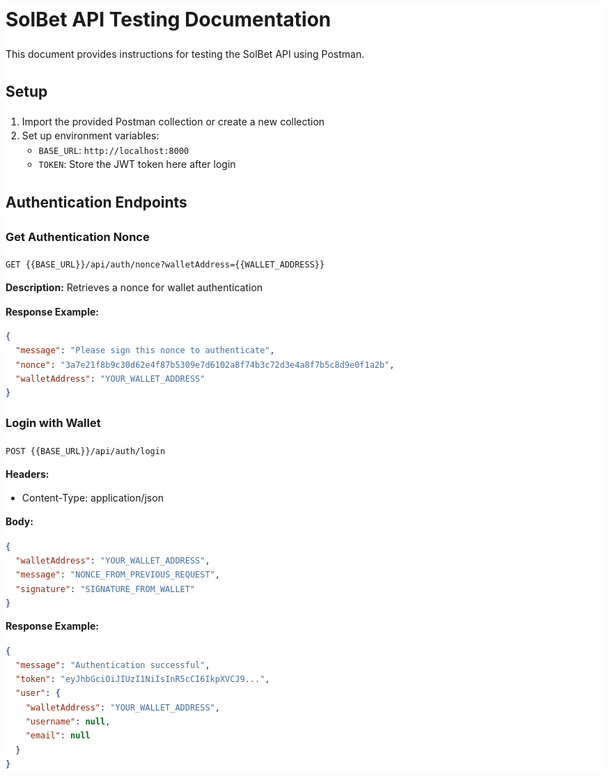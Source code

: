 # SolBet API Testing Documentation

This document provides instructions for testing the SolBet API using Postman.

## Setup

1. Import the provided Postman collection or create a new collection
2. Set up environment variables:
   - `BASE_URL`: `http://localhost:8000`
   - `TOKEN`: Store the JWT token here after login

## Authentication Endpoints

### Get Authentication Nonce

```
GET {{BASE_URL}}/api/auth/nonce?walletAddress={{WALLET_ADDRESS}}
```

**Description:** Retrieves a nonce for wallet authentication

**Response Example:**
```json
{
  "message": "Please sign this nonce to authenticate",
  "nonce": "3a7e21f8b9c30d62e4f87b5309e7d6102a8f74b3c72d3e4a8f7b5c8d9e0f1a2b",
  "walletAddress": "YOUR_WALLET_ADDRESS"
}
```

### Login with Wallet

```
POST {{BASE_URL}}/api/auth/login
```

**Headers:**
- Content-Type: application/json

**Body:**
```json
{
  "walletAddress": "YOUR_WALLET_ADDRESS",
  "message": "NONCE_FROM_PREVIOUS_REQUEST",
  "signature": "SIGNATURE_FROM_WALLET"
}
```

**Response Example:**
```json
{
  "message": "Authentication successful",
  "token": "eyJhbGciOiJIUzI1NiIsInR5cCI6IkpXVCJ9...",
  "user": {
    "walletAddress": "YOUR_WALLET_ADDRESS",
    "username": null,
    "email": null
  }
}
```
